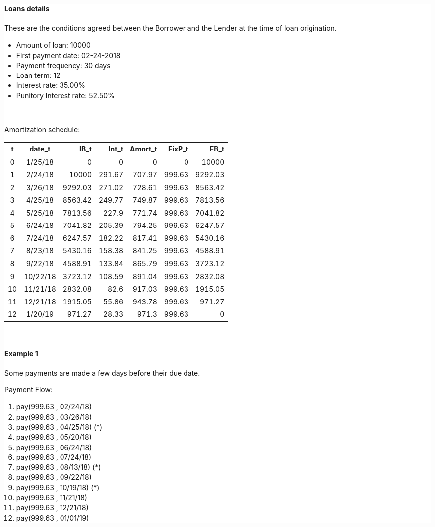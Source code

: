 #### Loans details


These are the conditions agreed between the Borrower and the Lender at
the time of loan origination.

* Amount of loan: 10000
* First payment date: 02-24-2018
* Payment frequency: 30 days
* Loan term: 12
* Interest rate: 35.00%
* Punitory Interest rate: 52.50%

<br />


Amortization schedule:

| t  |  date_t  |    IB_t |  Int_t | Amort_t | FixP_t |    FB_t |
|:--:|:--------:|--------:|-------:|--------:|-------:|--------:|
| 0  | 1/25/18  |       0 |      0 |       0 |      0 |   10000 |
| 1  | 2/24/18  |   10000 | 291.67 |  707.97 | 999.63 | 9292.03 |
| 2  | 3/26/18  | 9292.03 | 271.02 |  728.61 | 999.63 | 8563.42 |
| 3  | 4/25/18  | 8563.42 | 249.77 |  749.87 | 999.63 | 7813.56 |
| 4  | 5/25/18  | 7813.56 |  227.9 |  771.74 | 999.63 | 7041.82 |
| 5  | 6/24/18  | 7041.82 | 205.39 |  794.25 | 999.63 | 6247.57 |
| 6  | 7/24/18  | 6247.57 | 182.22 |  817.41 | 999.63 | 5430.16 |
| 7  | 8/23/18  | 5430.16 | 158.38 |  841.25 | 999.63 | 4588.91 |
| 8  | 9/22/18  | 4588.91 | 133.84 |  865.79 | 999.63 | 3723.12 |
| 9  | 10/22/18 | 3723.12 | 108.59 |  891.04 | 999.63 | 2832.08 |
| 10 | 11/21/18 | 2832.08 |   82.6 |  917.03 | 999.63 | 1915.05 |
| 11 | 12/21/18 | 1915.05 |  55.86 |  943.78 | 999.63 |  971.27 |
| 12 | 1/20/19  |  971.27 |  28.33 |   971.3 | 999.63 |       0 |
<br />


#### Example 1

Some payments are made a few days before their due date.

Payment Flow:

1. pay(999.63 , 02/24/18)
2. pay(999.63 , 03/26/18)
3. pay(999.63 , 04/25/18) (*)
4. pay(999.63 , 05/20/18)
5. pay(999.63 , 06/24/18)
6. pay(999.63 , 07/24/18)
7. pay(999.63 , 08/13/18) (*)
8. pay(999.63 , 09/22/18)
9. pay(999.63 , 10/19/18) (*)
10. pay(999.63 , 11/21/18)
11. pay(999.63 , 12/21/18)
12. pay(999.63 , 01/01/19)
